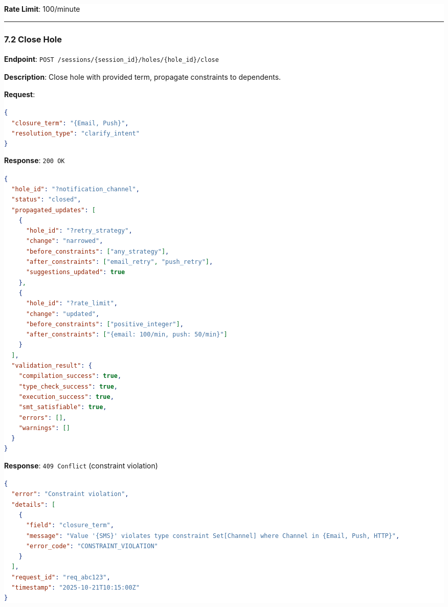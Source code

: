 **Rate Limit**: 100/minute

---

### 7.2 Close Hole

**Endpoint**: `POST /sessions/{session_id}/holes/{hole_id}/close`

**Description**: Close hole with provided term, propagate constraints to dependents.

**Request**:
```json
{
  "closure_term": "{Email, Push}",
  "resolution_type": "clarify_intent"
}
```

**Response**: `200 OK`
```json
{
  "hole_id": "?notification_channel",
  "status": "closed",
  "propagated_updates": [
    {
      "hole_id": "?retry_strategy",
      "change": "narrowed",
      "before_constraints": ["any_strategy"],
      "after_constraints": ["email_retry", "push_retry"],
      "suggestions_updated": true
    },
    {
      "hole_id": "?rate_limit",
      "change": "updated",
      "before_constraints": ["positive_integer"],
      "after_constraints": ["{email: 100/min, push: 50/min}"]
    }
  ],
  "validation_result": {
    "compilation_success": true,
    "type_check_success": true,
    "execution_success": true,
    "smt_satisfiable": true,
    "errors": [],
    "warnings": []
  }
}
```

**Response**: `409 Conflict` (constraint violation)
```json
{
  "error": "Constraint violation",
  "details": [
    {
      "field": "closure_term",
      "message": "Value '{SMS}' violates type constraint Set[Channel] where Channel in {Email, Push, HTTP}",
      "error_code": "CONSTRAINT_VIOLATION"
    }
  ],
  "request_id": "req_abc123",
  "timestamp": "2025-10-21T10:15:00Z"
}
```
